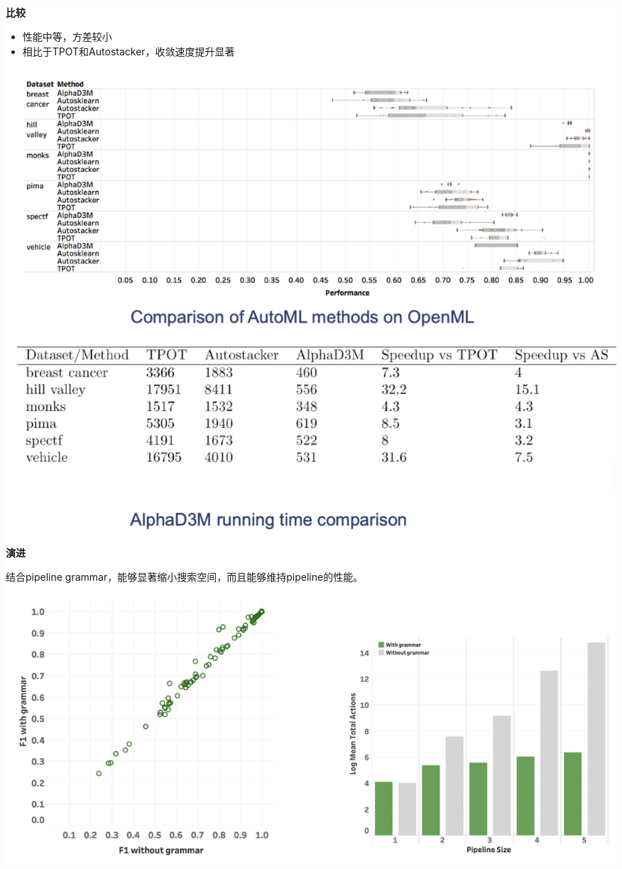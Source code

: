 **比较**

- 性能中等，方差较小
- 相比于TPOT和Autostacker，收敛速度提升显著

![image-20191106111752887](assets/image-20191106111752887-3439166.png)

**演进** 

结合pipeline grammar，能够显著缩小搜索空间，而且能够维持pipeline的性能。

![image-20191106150903532](assets/image-20191106150903532-3439166.png)
